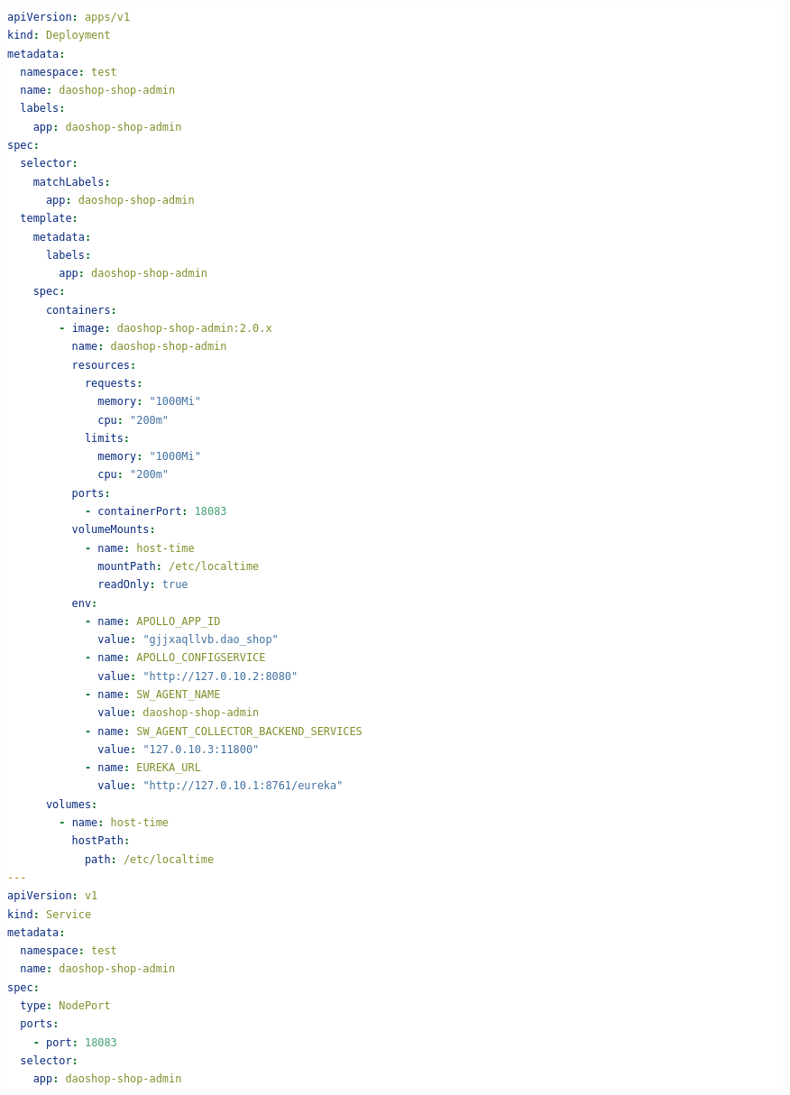```yml
apiVersion: apps/v1
kind: Deployment
metadata:
  namespace: test
  name: daoshop-shop-admin
  labels:
    app: daoshop-shop-admin
spec:
  selector:
    matchLabels:
      app: daoshop-shop-admin
  template:
    metadata:
      labels:
        app: daoshop-shop-admin
    spec:
      containers:
        - image: daoshop-shop-admin:2.0.x
          name: daoshop-shop-admin
          resources:
            requests:
              memory: "1000Mi"
              cpu: "200m"
            limits:
              memory: "1000Mi"
              cpu: "200m"
          ports:
            - containerPort: 18083
          volumeMounts:
            - name: host-time
              mountPath: /etc/localtime
              readOnly: true
          env:
            - name: APOLLO_APP_ID
              value: "gjjxaqllvb.dao_shop"
            - name: APOLLO_CONFIGSERVICE
              value: "http://127.0.10.2:8080"
            - name: SW_AGENT_NAME
              value: daoshop-shop-admin
            - name: SW_AGENT_COLLECTOR_BACKEND_SERVICES
              value: "127.0.10.3:11800"
            - name: EUREKA_URL
              value: "http://127.0.10.1:8761/eureka"
      volumes:
        - name: host-time
          hostPath:
            path: /etc/localtime
---
apiVersion: v1
kind: Service
metadata:
  namespace: test
  name: daoshop-shop-admin
spec:
  type: NodePort
  ports:
    - port: 18083
  selector:
    app: daoshop-shop-admin
```
